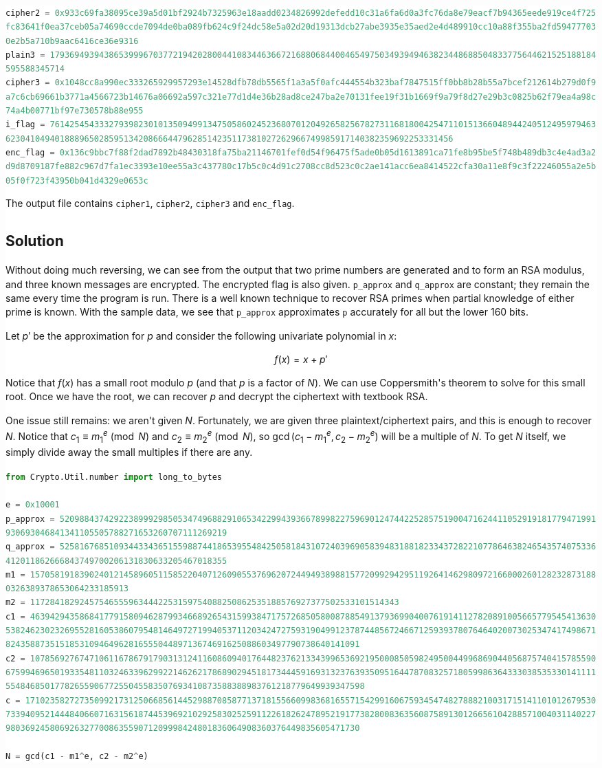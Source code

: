 ```py
cipher2 = 0x933c69fa38095ce39a5d01bf2924b7325963e18aadd0234826992defedd10c31a6fa6d0a3fc76da8e79eacf7b94365eede919ce4f725fc83641f0ea37ceb05a74690ccde7094de0ba089fb624c9f24dc58e5a02d20d19313dcb27abe3935e35aed2e4d489910cc10a88f355ba2fd594777030e2b5a710b9aac6416ce36e9316
plain3 = 179369493943865399967037721942028004410834463667216880684400465497503493949463823448688504833775644621525188184595588345714
cipher3 = 0x1048cc8a990ec333265929957293e14528dfb78db5565f1a3a5f0afc444554b323baf7847515ff0bb8b28b55a7bcef212614b279d0f9a7c6cb69661b3771a4566723b14676a06692a597c321e77d1d4e36b28ad8ce247ba2e70131fee19f31b1669f9a79f8d27e29b3c0825b62f79ea4a98c74a4b00771bf97e730578b88e955
i_flag = 7614254543332793982301013509499134750586024523680701204926582567827311681800425471101513660489442405124959794636230410494018889650285951342086664479628514235117381027262966749985917140382359692253331456
enc_flag = 0x136c9bbc7f88f2dad7892b48430318fa75ba21146701fef0d54f96475f5ade0b05d1613891ca71fe8b95be5f748b489db3c4e4ad3a2d9d8709187fe882c967d7fa1ec3393e10ee55a3c437780c17b5c0c4d91c2708cc8d523c0c2ae141acc6ea8414522cfa30a11e8f9c3f22246055a2e5b05f0f723f43950b041d4329e0653c
```

The output file contains `cipher1`, `cipher2`, `cipher3` and `enc_flag`.

## Solution

Without doing much reversing, we can see from the output that two prime numbers are generated and to form an RSA modulus, and three known messages are encrypted. The encrypted flag is also given. `p_approx` and `q_approx` are constant; they remain the same every time the program is run. There is a well known technique to recover RSA primes when partial knowledge of either prime is known. With the sample data, we see that `p_approx` approximates `p` accurately for all but the lower 160 bits.

Let $p'$ be the approximation for $p$ and consider the following univariate polynomial in $x$:

$$
f(x) = x + p'
$$

Notice that $f(x)$ has a small root modulo $p$ (and that $p$ is a factor of $N$). We can use Coppersmith's theorem to solve for this small root. Once we have the root, we can recover $p$ and decrypt the ciphertext with textbook RSA.

One issue still remains: we aren't given $N$. Fortunately, we are given three plaintext/ciphertext pairs, and this is enough to recover $N$. Notice that $c_1 \equiv m_1^e \pmod N$ and $c_2 \equiv m_2^e \pmod N$, so $\gcd(c_1 - m_1^e, c_2 - m_2^e)$ will be a multiple of $N$. To get $N$ itself, we simply divide away the small multiples if there are any.

```py
from Crypto.Util.number import long_to_bytes

e = 0x10001
p_approx = 5209884374292238999298505347496882910653422994393667899822759690124744225285751900471624411052919181779471991930693046841341105505788271653260707111269219
q_approx = 5258167685109344334365155988744186539554842505818431072403969058394831881823343728221077864638246543574075336412011862666843749700206131830633205467018355
m1 = 15705819183902401214589605115852204071260905537696207244949389881577209929429511926414629809721660002601282328731880326389378653064233185913
m2 = 117284182924575465559634442253159754088250862535188576927377502533101514343
c1 = 4639429435868417791580946287993466892654315993847175726850580087885491379369904007619141127820891005665779545413630538246230232695528160538607954814649727199405371120342472759319049912378744856724667125939378076464020073025347417498671824358873515185310946496281655504489713674691625088603497790738640141091
c2 = 10785692767471061167867917903131241160860940176448237621334399653692195000850598249500449968690440568757404157855906759946965019335481103246339629922146262178689029451817344459169313237639350951644787083257180599863643330385353301411115548468501778265590677255045583507693410873588388983761218779649939347598
c = 17102358272735099217312506685614452988708587713718155660998368165571542991606759345474827888210031715141101012679530733940952144484066071631561874453969210292583025259112261826247895219177382800836356087589130126656104288571004031140227980369245806926327700863559071209998424801836064908360376449835605471730

N = gcd(c1 - m1^e, c2 - m2^e)
```